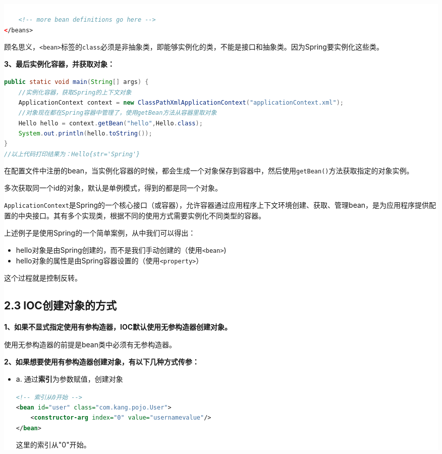 ```xml
    
    <!-- more bean definitions go here -->
</beans>
```

顾名思义，`<bean>`标签的`class`必须是非抽象类，即能够实例化的类，不能是接口和抽象类。因为Spring要实例化这些类。



**3、最后实例化容器，并获取对象：**

```java
public static void main(String[] args) {
    //实例化容器，获取Spring的上下文对象
    ApplicationContext context = new ClassPathXmlApplicationContext("applicationContext.xml");
    //对象现在都在Spring容器中管理了，使用getBean方法从容器里取对象
    Hello hello = context.getBean("hello",Hello.class);
    System.out.println(hello.toString());
}
//以上代码打印结果为：Hello{str='Spring'}
```



在配置文件中注册的bean，当实例化容器的时候，都会生成一个对象保存到容器中，然后使用`getBean()`方法获取指定的对象实例。

多次获取同一个id的对象，默认是单例模式，得到的都是同一个对象。

`ApplicationContext`是Spring的一个核心接口（或容器），允许容器通过应用程序上下文环境创建、获取、管理bean，是为应用程序提供配置的中央接口。其有多个实现类，根据不同的使用方式需要实例化不同类型的容器。

上述例子是使用Spring的一个简单案例，从中我们可以得出：

* hello对象是由Spring创建的，而不是我们手动创建的（使用`<bean>`)
* hello对象的属性是由Spring容器设置的（使用`<property>`）

这个过程就是控制反转。



## 2.3 IOC创建对象的方式



**1、如果不显式指定使用有参构造器，IOC默认使用无参构造器创建对象。**

使用无参构造器的前提是bean类中必须有无参构造器。



**2、如果想要使用有参构造器创建对象，有以下几种方式传参：**

* a. 通过**索引**为参数赋值，创建对象

  ```xml
  <!-- 索引从0开始 -->
  <bean id="user" class="com.kang.pojo.User">
      <constructor-arg index="0" value="usernamevalue"/>      
  </bean>
  ```

  这里的索引从"0"开始。
